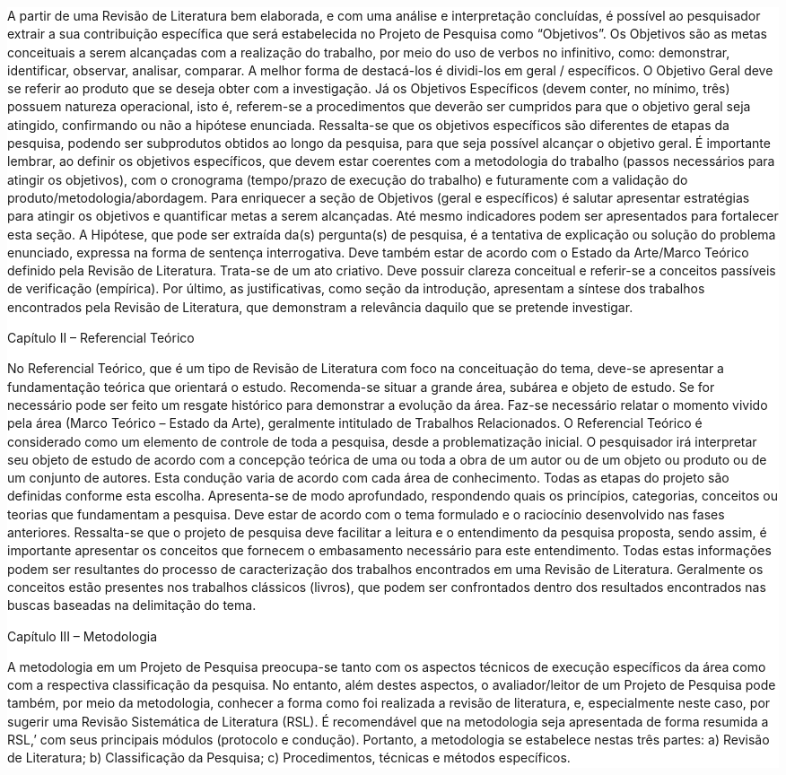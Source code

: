 A partir de uma Revisão de Literatura bem elaborada, e com uma análise e interpretação concluídas, é possível ao pesquisador extrair a sua contribuição específica que será estabelecida no Projeto de Pesquisa como “Objetivos”.
Os Objetivos são as metas conceituais a serem alcançadas com a realização do trabalho, por meio do uso de verbos no infinitivo, como: demonstrar, identificar, observar, analisar, comparar. A melhor forma de destacá-los é dividi-los em geral / específicos. O Objetivo Geral deve se referir ao produto que se deseja obter com a investigação.
Já os Objetivos Específicos (devem conter, no mínimo, três) possuem natureza operacional, isto é, referem-se a procedimentos que deverão ser cumpridos para que o objetivo geral seja atingido, confirmando ou não a hipótese enunciada. Ressalta-se que os objetivos específicos são diferentes de etapas da pesquisa, podendo ser subprodutos obtidos ao longo da pesquisa, para que seja possível alcançar o objetivo geral. É importante lembrar, ao definir os objetivos específicos, que devem estar coerentes com a metodologia do trabalho (passos necessários para atingir os objetivos), com o cronograma (tempo/prazo de execução do trabalho) e futuramente com a validação do produto/metodologia/abordagem.
Para enriquecer a seção de Objetivos (geral e específicos) é salutar apresentar estratégias para atingir os objetivos e quantificar metas a serem alcançadas. Até mesmo indicadores podem ser apresentados para fortalecer esta seção. 
A Hipótese, que pode ser extraída da(s) pergunta(s) de pesquisa, é a tentativa de explicação ou solução do problema enunciado, expressa na forma de sentença interrogativa. Deve também estar de acordo com o Estado da Arte/Marco Teórico definido pela Revisão de Literatura. Trata-se de um ato criativo. Deve possuir clareza conceitual e referir-se a conceitos passíveis de verificação (empírica).
Por último, as justificativas, como seção da introdução, apresentam a síntese dos trabalhos encontrados pela Revisão de Literatura, que demonstram a relevância daquilo que se pretende investigar.

Capítulo II – Referencial Teórico

No Referencial Teórico, que é um tipo de Revisão de Literatura com foco na conceituação do tema, deve-se apresentar a fundamentação teórica que orientará o estudo. Recomenda-se situar a grande área, subárea e objeto de estudo. Se for necessário pode ser feito um resgate histórico para demonstrar a evolução da área. 
Faz-se necessário relatar o momento vivido pela área (Marco Teórico – Estado da Arte), geralmente intitulado de Trabalhos Relacionados. O Referencial Teórico é considerado como um elemento de controle de toda a pesquisa, desde a problematização inicial. O pesquisador irá interpretar seu objeto de estudo de acordo com a concepção teórica de uma ou toda a obra de um autor ou de um objeto ou produto ou de um conjunto de autores. Esta condução varia de acordo com cada área de conhecimento. 
Todas as etapas do projeto são definidas conforme esta escolha. Apresenta-se de modo aprofundado, respondendo quais os princípios, categorias, conceitos ou teorias que fundamentam a pesquisa. Deve estar de acordo com o tema formulado e o raciocínio desenvolvido nas fases anteriores. Ressalta-se que o projeto de pesquisa deve facilitar a leitura e o entendimento da pesquisa proposta, sendo assim, é importante apresentar os conceitos que fornecem o embasamento necessário para este entendimento.
Todas estas informações podem ser resultantes do processo de caracterização dos trabalhos encontrados em uma Revisão de Literatura. Geralmente os conceitos estão presentes nos trabalhos clássicos (livros), que podem ser confrontados dentro dos resultados encontrados nas buscas baseadas na delimitação do tema.

Capítulo III – Metodologia

A metodologia em um Projeto de Pesquisa preocupa-se tanto com os aspectos técnicos de execução específicos da área como com a respectiva classificação da pesquisa. No entanto, além destes aspectos, o avaliador/leitor de um Projeto de Pesquisa pode também, por meio da metodologia, conhecer a forma como foi realizada a revisão de literatura, e, especialmente neste caso, por sugerir uma Revisão Sistemática de Literatura (RSL). É recomendável que na metodologia seja apresentada de forma resumida a RSL,’ com seus principais módulos (protocolo e condução).
Portanto, a metodologia se estabelece nestas três partes: a) Revisão de Literatura; b) Classificação da Pesquisa; c) Procedimentos, técnicas e métodos específicos.
